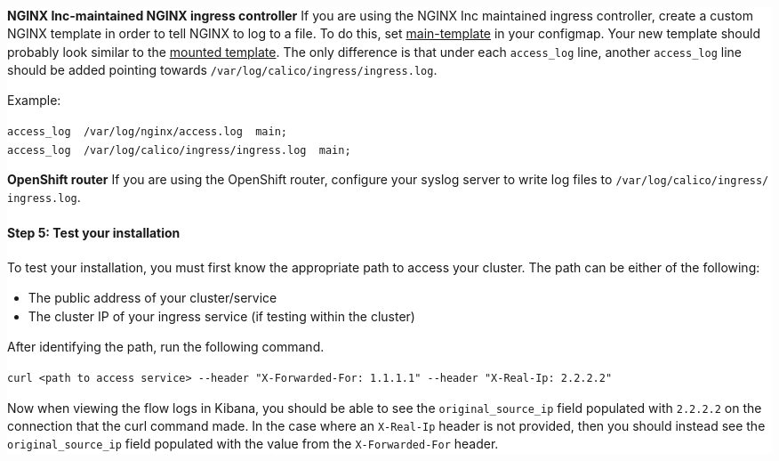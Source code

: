    **NGINX Inc-maintained NGINX ingress controller**
   If you are using the NGINX Inc maintained ingress controller, create a custom
   NGINX template in order to tell NGINX to log to a file. To do this, set
   [main-template](https://github.com/nginxinc/kubernetes-ingress/blob/1f4ad601f8b94ce6767c43a3ae66e7caf00963bc/docs/configmap-and-annotations.md#snippets-and-custom-templates)
   in your configmap. Your new template should probably look similar to the
   [mounted template](https://github.com/nginxinc/kubernetes-ingress/blob/8986c96331f3806172aa10ec6a0f773a630eee9c/internal/configs/version1/nginx.tmpl).
   The only difference is that under each `access_log` line, another `access_log` line should be
   added pointing towards `/var/log/calico/ingress/ingress.log`.

   Example:
   ```
   access_log  /var/log/nginx/access.log  main;
   access_log  /var/log/calico/ingress/ingress.log  main;
   ```

   **OpenShift router**
   If you are using the OpenShift router, configure your syslog server to write
   log files to `/var/log/calico/ingress/ingress.log`.

#### Step 5: Test your installation

To test your installation, you must first know the appropriate path to access your cluster.
The path can be either of the following:
* The public address of your cluster/service
* The cluster IP of your ingress service (if testing within the cluster)

After identifying the path, run the following command.
```
curl <path to access service> --header "X-Forwarded-For: 1.1.1.1" --header "X-Real-Ip: 2.2.2.2"
```

Now when viewing the flow logs in Kibana, you should be able to see the `original_source_ip` field
populated with `2.2.2.2` on the connection that the curl command made. In the case where an
`X-Real-Ip` header is not provided, then you should instead see the `original_source_ip` field
populated with the value from the `X-Forwarded-For` header.

